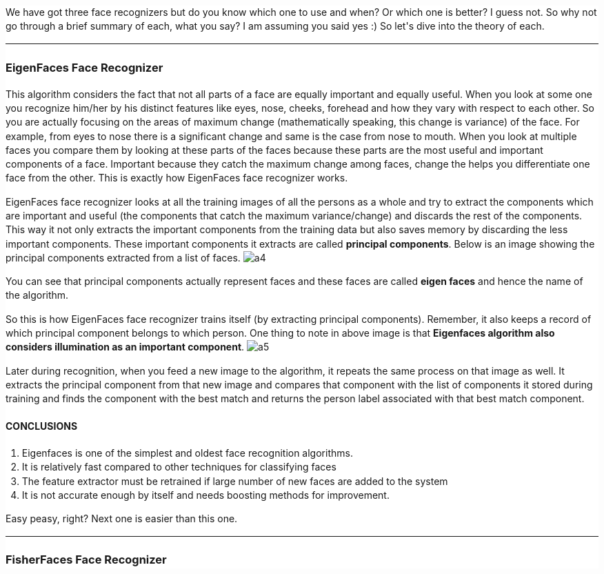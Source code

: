 

We have got three face recognizers but do you know which one to use and when? Or which one is better? I guess not. So why not go through a brief summary of each, what you say? I am assuming you said yes :) So let's dive into the theory of each. 

------------------------

### EigenFaces Face Recognizer

This algorithm considers the fact that not all parts of a face are equally important and equally useful. When you look at some one you recognize him/her by his distinct features like eyes, nose, cheeks, forehead and how they vary with respect to each other. So you are actually focusing on the areas of maximum change (mathematically speaking, this change is variance) of the face. For example, from eyes to nose there is a significant change and same is the case from nose to mouth. When you look at multiple faces you compare them by looking at these parts of the faces because these parts are the most useful and important components of a face. Important because they catch the maximum change among faces, change the helps you differentiate one face from the other. This is exactly how EigenFaces face recognizer works.  

EigenFaces face recognizer looks at all the training images of all the persons as a whole and try to extract the components which are important and useful (the components that catch the maximum variance/change) and discards the rest of the components. This way it not only extracts the important components from the training data but also saves memory by discarding the less important components. These important components it extracts are called **principal components**. Below is an image showing the principal components extracted from a list of faces.
![a4](https://user-images.githubusercontent.com/39909903/91155199-5f255400-e677-11ea-925d-b413009b9b07.jpg)


You can see that principal components actually represent faces and these faces are called **eigen faces** and hence the name of the algorithm. 

So this is how EigenFaces face recognizer trains itself (by extracting principal components). Remember, it also keeps a record of which principal component belongs to which person. One thing to note in above image is that **Eigenfaces algorithm also considers illumination as an important component**. 
![a5](https://user-images.githubusercontent.com/39909903/91155210-62204480-e677-11ea-899e-a716fea784c6.jpg)

Later during recognition, when you feed a new image to the algorithm, it repeats the same process on that image as well. It extracts the principal component from that new image and compares that component with the list of components it stored during training and finds the component with the best match and returns the person label associated with that best match component. 

#### CONCLUSIONS
1. Eigenfaces is one of the simplest and oldest face recognition algorithms.
2. It is relatively fast compared to other techniques for classifying faces
3. The feature extractor must be retrained if large number of new faces are added to the system
4. It is not accurate enough by itself and needs boosting methods for improvement.

Easy peasy, right? Next one is easier than this one.

----------------------

### FisherFaces Face Recognizer 
